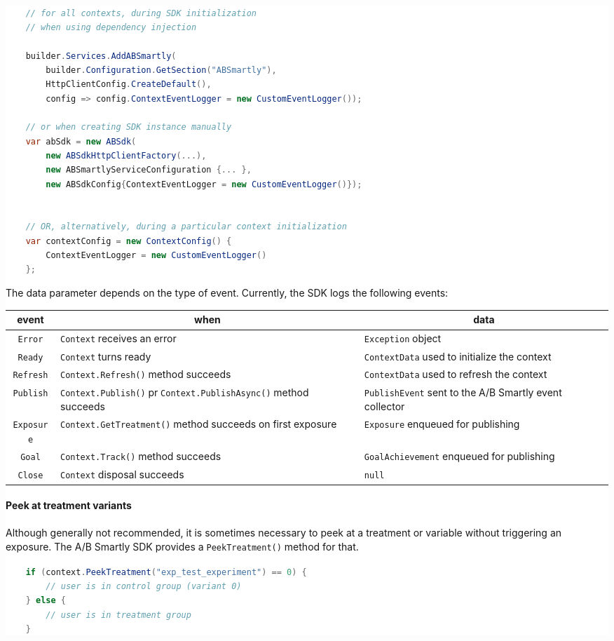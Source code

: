```csharp
    // for all contexts, during SDK initialization
    // when using dependency injection
    
    builder.Services.AddABSmartly(
        builder.Configuration.GetSection("ABSmartly"), 
        HttpClientConfig.CreateDefault(), 
        config => config.ContextEventLogger = new CustomEventLogger());
    
    // or when creating SDK instance manually
    var abSdk = new ABSdk(
        new ABSdkHttpClientFactory(...), 
        new ABSmartlyServiceConfiguration {... }, 
        new ABSdkConfig{ContextEventLogger = new CustomEventLogger()});
    
    
    // OR, alternatively, during a particular context initialization
    var contextConfig = new ContextConfig() {
        ContextEventLogger = new CustomEventLogger()
    };
```

The data parameter depends on the type of event.
Currently, the SDK logs the following events:

| event | when                                                            | data                                                   |
|:---: |-----------------------------------------------------------------|--------------------------------------------------------|
| `Error` | `Context` receives an error                                     | `Exception` object                                     |
| `Ready` | `Context` turns ready                                           | `ContextData` used to initialize the context           |
| `Refresh` | `Context.Refresh()` method succeeds                             | `ContextData` used to refresh the context              |
| `Publish` | `Context.Publish()` pr `Context.PublishAsync()` method succeeds | `PublishEvent` sent to the A/B Smartly event collector |
| `Exposure` | `Context.GetTreatment()` method succeeds on first exposure      | `Exposure` enqueued for publishing                     |
| `Goal` | `Context.Track()` method succeeds                               | `GoalAchievement` enqueued for publishing              |
| `Close` | `Context` disposal succeeds               | `null`                                                 |

#### Peek at treatment variants

Although generally not recommended, it is sometimes necessary to peek at a treatment or variable without triggering
an exposure.
The A/B Smartly SDK provides a `PeekTreatment()` method for that.

```csharp
    if (context.PeekTreatment("exp_test_experiment") == 0) {
        // user is in control group (variant 0)
    } else {
        // user is in treatment group
    }
```
